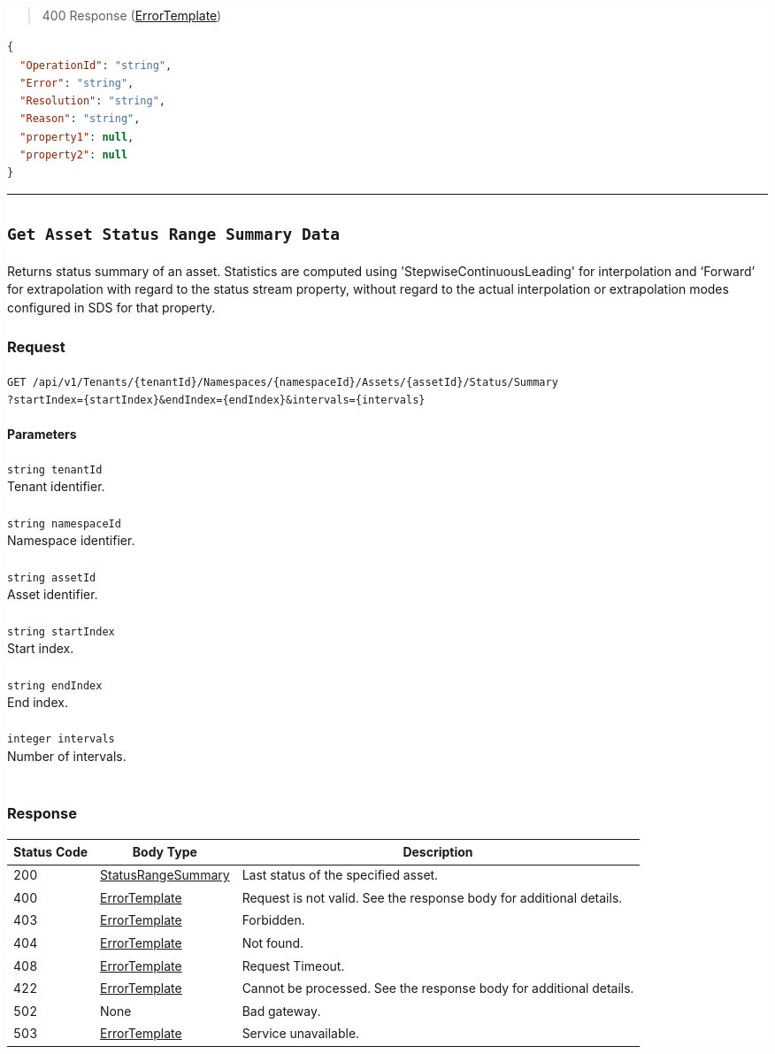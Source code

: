 > 400 Response ([ErrorTemplate](#schemaerrortemplate))

```json
{
  "OperationId": "string",
  "Error": "string",
  "Resolution": "string",
  "Reason": "string",
  "property1": null,
  "property2": null
}
```

---

## `Get Asset Status Range Summary Data`

<a id="opIdAssetStatusData_Get Asset Status Range Summary Data"></a>

Returns status summary of an asset. Statistics are computed using 'StepwiseContinuousLeading' for interpolation and ‘Forward’ for extrapolation with regard to the status stream property, without regard to the actual interpolation or extrapolation modes configured in SDS for that property.

<h3>Request</h3>

```text 
GET /api/v1/Tenants/{tenantId}/Namespaces/{namespaceId}/Assets/{assetId}/Status/Summary
?startIndex={startIndex}&endIndex={endIndex}&intervals={intervals}
```

<h4>Parameters</h4>

`string tenantId`
<br/>Tenant identifier.<br/><br/>`string namespaceId`
<br/>Namespace identifier.<br/><br/>`string assetId`
<br/>Asset identifier.<br/><br/>`string startIndex`
<br/>Start index.<br/><br/>`string endIndex`
<br/>End index.<br/><br/>`integer intervals`
<br/>Number of intervals.<br/><br/>

<h3>Response</h3>

|Status Code|Body Type|Description|
|---|---|---|
|200|[StatusRangeSummary](#schemastatusrangesummary)|Last status of the specified asset.|
|400|[ErrorTemplate](#schemaerrortemplate)|Request is not valid. See the response body for additional details.|
|403|[ErrorTemplate](#schemaerrortemplate)|Forbidden.|
|404|[ErrorTemplate](#schemaerrortemplate)|Not found.|
|408|[ErrorTemplate](#schemaerrortemplate)|Request Timeout.|
|422|[ErrorTemplate](#schemaerrortemplate)|Cannot be processed. See the response body for additional details.|
|502|None|Bad gateway.|
|503|[ErrorTemplate](#schemaerrortemplate)|Service unavailable.|
